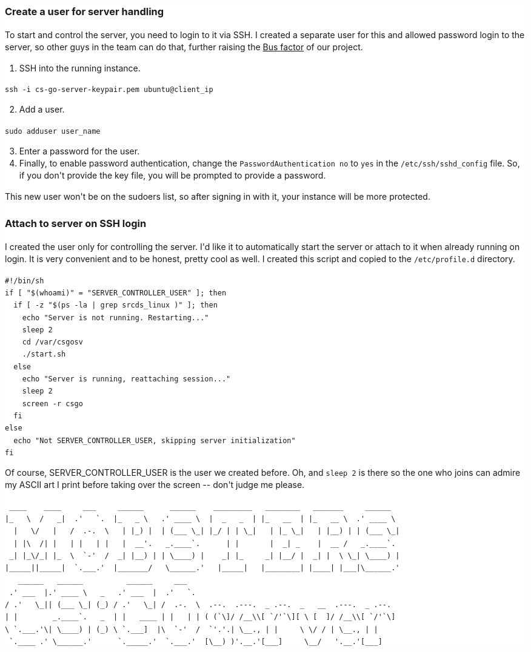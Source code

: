 ### Create a user for server handling

To start and control the server, you need to login to it via SSH. I created a separate user for this and allowed password login to the server, so other guys in the team can do that, further raising the [Bus factor](https://en.wikipedia.org/wiki/Bus_factor) of our project.

 1. SSH into the running instance.
 ```
 ssh -i cs-go-server-keypair.pem ubuntu@client_ip
 ```
 2. Add a user.
 ```
 sudo adduser user_name
 ```
 3. Enter a password for the user.
 4. Finally, to enable password authentication, change the `PasswordAuthentication no` to `yes` in the `/etc/ssh/sshd_config` file. So, if you don't provide the key file, you will be prompted to provide a password.

This new user won't be on the sudoers list, so after signing in with it, your instance will be more protected.

### Attach to server on SSH login

I created the user only for controlling the server. I'd like it to automatically start the server or attach to it when already running on login. It is very convenient and to be honest, pretty cool as well. I created this script and copied to the `/etc/profile.d` directory.

```
#!/bin/sh
if [ "$(whoami)" = "SERVER_CONTROLLER_USER" ]; then
  if [ -z "$(ps -la | grep srcds_linux )" ]; then
    echo "Server is not running. Restarting..."
    sleep 2
    cd /var/csgosv
    ./start.sh
  else
    echo "Server is running, reattaching session..."
    sleep 2
    screen -r csgo
  fi
else
  echo "Not SERVER_CONTROLLER_USER, skipping server initialization"
fi
```

Of course, SERVER_CONTROLLER_USER is the user we created before. Oh, and `sleep 2` is there so the one who joins can admire my ASCII art I print before taking over the screen -- don't judge me please.

```
 ____    ____     ___     ______      ______    _________   ________   _______     ______       
|_   \  /   _|  .'   `.  |_   _ \   .' ____ \  |  _   _  | |_   __  | |_   __ \  .' ____ \      
  |   \/   |   /  .-.  \   | |_) |  | (___ \_| |_/ | | \_|   | |_ \_|   | |__) | | (___ \_|     
  | |\  /| |   | |   | |   |  __'.   _.____`.      | |       |  _| _    |  __ /   _.____`.      
 _| |_\/_| |_  \  `-'  /  _| |__) | | \____) |    _| |_     _| |__/ |  _| |  \ \_| \____) |     
|_____||_____|  `.___.'  |_______/   \______.'   |_____|   |________| |____| |___|\______.'     
   ______   ______          ______     ___                                                      
 .' ___  |.' ____ \   _   .' ___  |  .'   `.                                                    
/ .'   \_|| (___ \_| (_) / .'   \_| /  .-.  \  .--.  .---.  _ .--.  _   __  .---.  _ .--.       
| |        _.____`.   _  | |   ____ | |   | | ( (`\]/ /__\\[ `/'`\][ \ [  ]/ /__\\[ `/'`\]      
\ `.___.'\| \____) | (_) \ `.___]  |\  `-'  /  `'.'.| \__., | |     \ \/ / | \__., | |          
 `.____ .' \______.'      `._____.'  `.___.'  [\__) )'.__.'[___]     \__/   '.__.'[___]         

```
